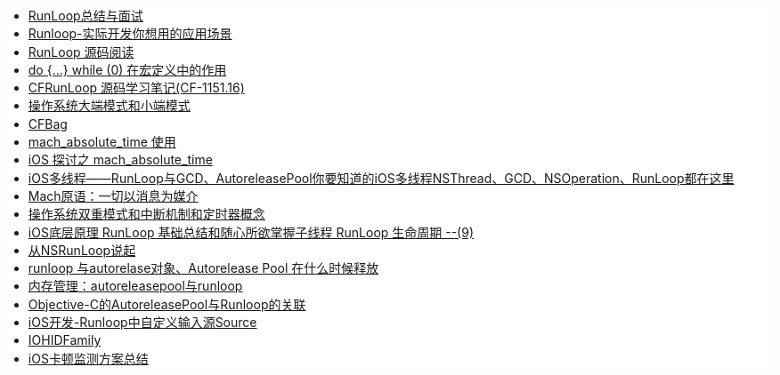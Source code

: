 + [RunLoop总结与面试](https://www.jianshu.com/p/3ccde737d3f3)
+ [Runloop-实际开发你想用的应用场景](https://juejin.cn/post/6889769418541252615)
+ [RunLoop 源码阅读](https://juejin.cn/post/6844903592369848328#heading-17)
+ [do {...} while (0) 在宏定义中的作用](https://www.cnblogs.com/lanxuezaipiao/p/3535626.html)
+ [CFRunLoop 源码学习笔记(CF-1151.16)](https://www.cnblogs.com/chengsh/p/8629605.html)
+ [操作系统大端模式和小端模式](https://www.cnblogs.com/wuyuankun/p/3930829.html)
+ [CFBag](https://nshipster.cn/cfbag/)
+ [mach_absolute_time 使用](https://www.cnblogs.com/zpsoe/p/6994811.html)
+ [iOS 探讨之 mach_absolute_time](https://blog.csdn.net/yanglei3kyou/article/details/86679177)
+ [iOS多线程——RunLoop与GCD、AutoreleasePool你要知道的iOS多线程NSThread、GCD、NSOperation、RunLoop都在这里](https://cloud.tencent.com/developer/article/1089330)
+ [Mach原语：一切以消息为媒介](https://www.jianshu.com/p/284b1777586c?nomobile=yes)
+ [操作系统双重模式和中断机制和定时器概念](https://blog.csdn.net/zcmuczx/article/details/79937023)
+ [iOS底层原理 RunLoop 基础总结和随心所欲掌握子线程 RunLoop 生命周期 --(9)](http://www.cocoachina.com/articles/28800)
+ [从NSRunLoop说起](https://zhuanlan.zhihu.com/p/63184073)
+ [runloop 与autorelase对象、Autorelease Pool 在什么时候释放](https://blog.csdn.net/leikezhu1981/article/details/51246684)
+ [内存管理：autoreleasepool与runloop](https://www.jianshu.com/p/d769c1653347)
+ [Objective-C的AutoreleasePool与Runloop的关联](https://blog.csdn.net/zyx196/article/details/50824564)
+ [iOS开发-Runloop中自定义输入源Source](https://blog.csdn.net/shengpeng3344/article/details/104518051)
+ [IOHIDFamily](http://iphonedevwiki.net/index.php/IOHIDFamily)
+ [iOS卡顿监测方案总结](https://juejin.cn/post/6844903944867545096)

